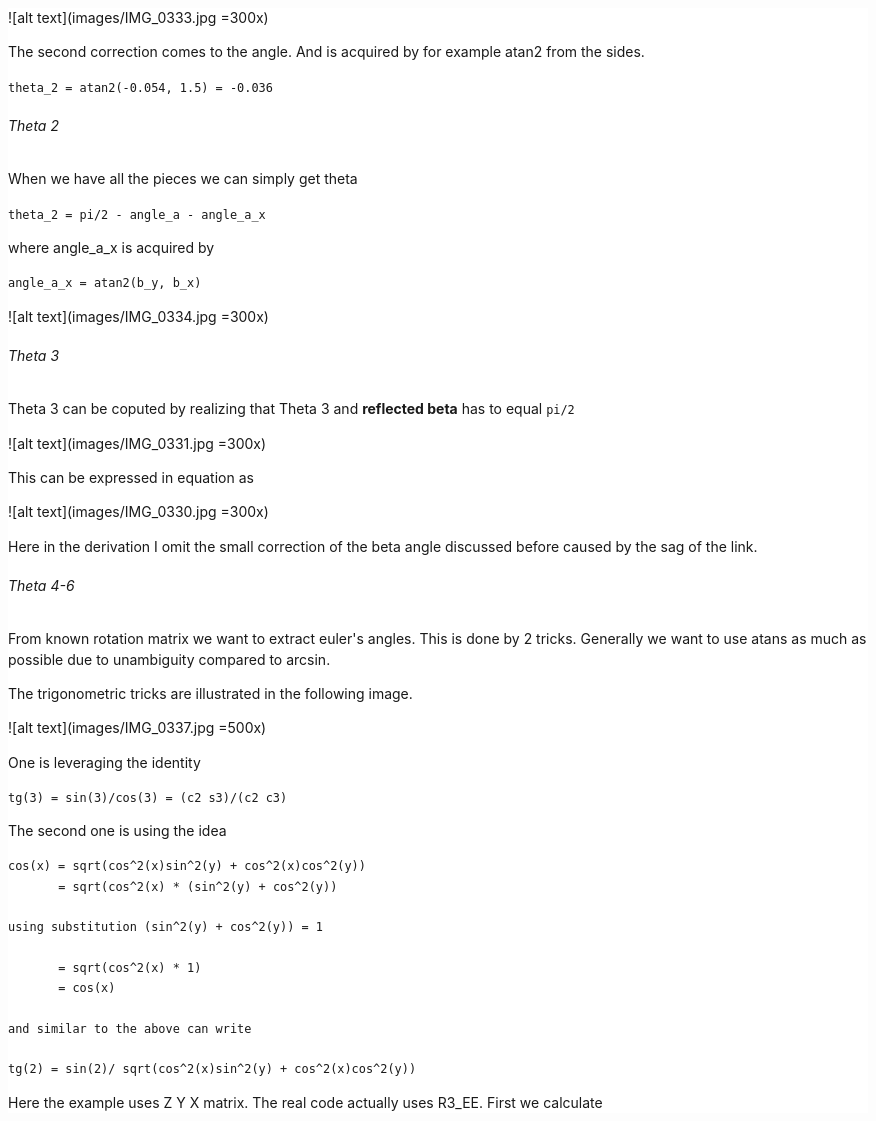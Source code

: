 ![alt text](images/IMG_0333.jpg =300x)

The second correction comes to the angle. And is acquired by for example atan2 from the sides.

	theta_2 = atan2(-0.054, 1.5) = -0.036


###### Theta 2

When we have all the pieces we can simply get theta 

	theta_2 = pi/2 - angle_a - angle_a_x

where angle_a_x is acquired by

	angle_a_x = atan2(b_y, b_x)
	
![alt text](images/IMG_0334.jpg =300x)


###### Theta 3

Theta 3 can be coputed by realizing that Theta 3 and **reflected beta** has to equal `pi/2`

![alt text](images/IMG_0331.jpg =300x)

This can be expressed in equation as

![alt text](images/IMG_0330.jpg =300x)

Here in the derivation I omit the small correction of the beta angle discussed before caused by the sag of the link.

###### Theta 4-6
From known rotation matrix we want to extract euler's angles. This is done by 2 tricks. Generally we want to use atans as much as possible due to unambiguity compared to arcsin.

The trigonometric tricks are illustrated in the following image.

![alt text](images/IMG_0337.jpg =500x)

One is leveraging the identity

	tg(3) = sin(3)/cos(3) = (c2 s3)/(c2 c3)

The second one is using the idea
	
	cos(x) = sqrt(cos^2(x)sin^2(y) + cos^2(x)cos^2(y))
	       = sqrt(cos^2(x) * (sin^2(y) + cos^2(y))
	
	using substitution (sin^2(y) + cos^2(y)) = 1
			
		   = sqrt(cos^2(x) * 1)
		   = cos(x)
    
    and similar to the above can write
    
    tg(2) = sin(2)/ sqrt(cos^2(x)sin^2(y) + cos^2(x)cos^2(y))

Here the example uses Z Y X matrix. The real code actually uses R3_EE. First we calculate 
